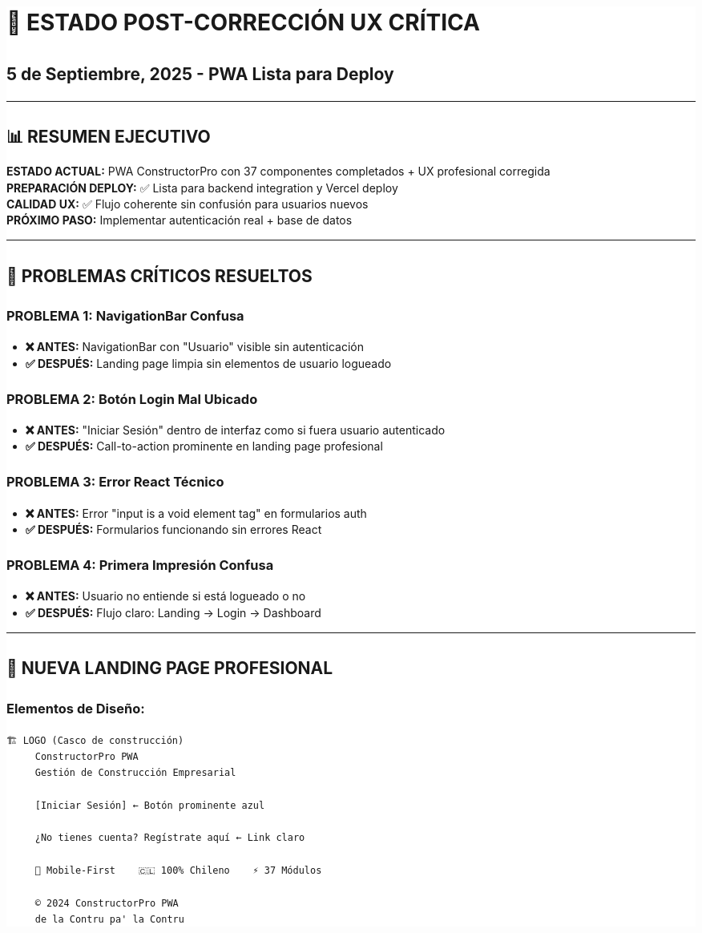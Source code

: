 # 🎯 ESTADO POST-CORRECCIÓN UX CRÍTICA
## 5 de Septiembre, 2025 - PWA Lista para Deploy

---

## 📊 **RESUMEN EJECUTIVO**

**ESTADO ACTUAL:** PWA ConstructorPro con 37 componentes completados + UX profesional corregida  
**PREPARACIÓN DEPLOY:** ✅ Lista para backend integration y Vercel deploy  
**CALIDAD UX:** ✅ Flujo coherente sin confusión para usuarios nuevos  
**PRÓXIMO PASO:** Implementar autenticación real + base de datos  

---

## 🚨 **PROBLEMAS CRÍTICOS RESUELTOS**

### **PROBLEMA 1: NavigationBar Confusa**
- **❌ ANTES:** NavigationBar con "Usuario" visible sin autenticación
- **✅ DESPUÉS:** Landing page limpia sin elementos de usuario logueado

### **PROBLEMA 2: Botón Login Mal Ubicado**
- **❌ ANTES:** "Iniciar Sesión" dentro de interfaz como si fuera usuario autenticado
- **✅ DESPUÉS:** Call-to-action prominente en landing page profesional

### **PROBLEMA 3: Error React Técnico**
- **❌ ANTES:** Error "input is a void element tag" en formularios auth
- **✅ DESPUÉS:** Formularios funcionando sin errores React

### **PROBLEMA 4: Primera Impresión Confusa**
- **❌ ANTES:** Usuario no entiende si está logueado o no
- **✅ DESPUÉS:** Flujo claro: Landing → Login → Dashboard

---

## 🎨 **NUEVA LANDING PAGE PROFESIONAL**

### **Elementos de Diseño:**
```
🏗️ LOGO (Casco de construcción)
     ConstructorPro PWA
     Gestión de Construcción Empresarial

     [Iniciar Sesión] ← Botón prominente azul
     
     ¿No tienes cuenta? Regístrate aquí ← Link claro

     📱 Mobile-First    🇨🇱 100% Chileno    ⚡ 37 Módulos
     
     © 2024 ConstructorPro PWA
     de la Contru pa' la Contru
```
